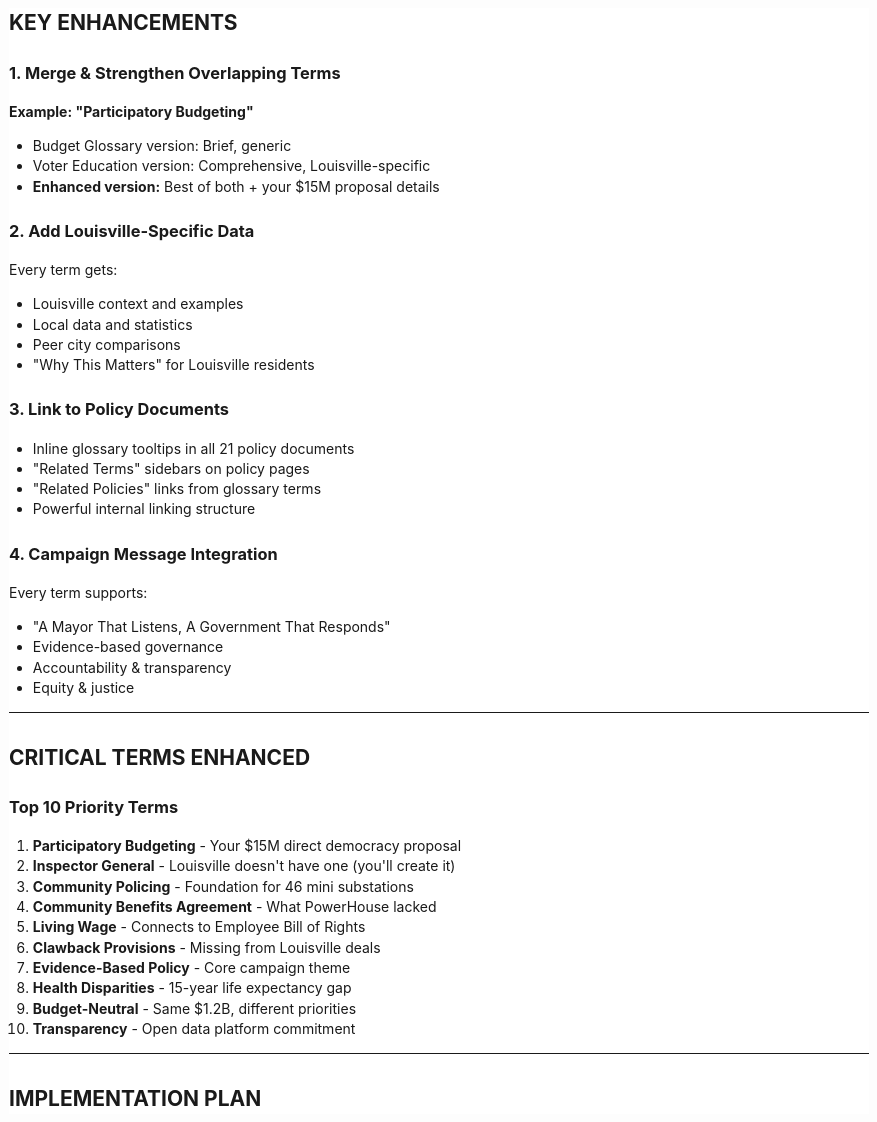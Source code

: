 ## KEY ENHANCEMENTS

### 1. Merge & Strengthen Overlapping Terms
**Example: "Participatory Budgeting"**
- Budget Glossary version: Brief, generic
- Voter Education version: Comprehensive, Louisville-specific
- **Enhanced version:** Best of both + your $15M proposal details

### 2. Add Louisville-Specific Data
Every term gets:
- Louisville context and examples
- Local data and statistics
- Peer city comparisons
- "Why This Matters" for Louisville residents

### 3. Link to Policy Documents
- Inline glossary tooltips in all 21 policy documents
- "Related Terms" sidebars on policy pages
- "Related Policies" links from glossary terms
- Powerful internal linking structure

### 4. Campaign Message Integration
Every term supports:
- "A Mayor That Listens, A Government That Responds"
- Evidence-based governance
- Accountability & transparency
- Equity & justice

---

## CRITICAL TERMS ENHANCED

### Top 10 Priority Terms

1. **Participatory Budgeting** - Your $15M direct democracy proposal
2. **Inspector General** - Louisville doesn't have one (you'll create it)
3. **Community Policing** - Foundation for 46 mini substations
4. **Community Benefits Agreement** - What PowerHouse lacked
5. **Living Wage** - Connects to Employee Bill of Rights
6. **Clawback Provisions** - Missing from Louisville deals
7. **Evidence-Based Policy** - Core campaign theme
8. **Health Disparities** - 15-year life expectancy gap
9. **Budget-Neutral** - Same $1.2B, different priorities
10. **Transparency** - Open data platform commitment

---

## IMPLEMENTATION PLAN
